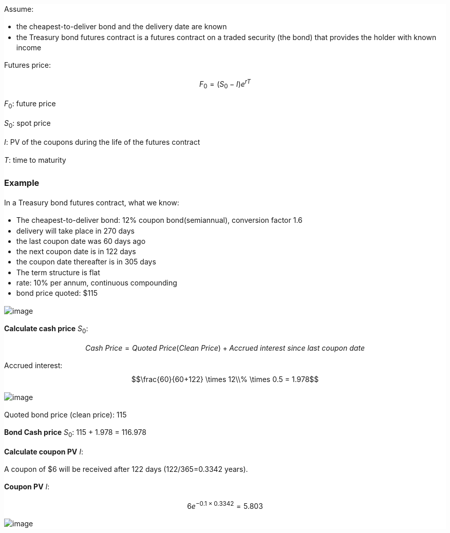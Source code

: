 Assume:
- the cheapest-to-deliver bond and the delivery date are known
- the Treasury bond futures contract is a futures contract on a traded security (the bond) that provides
the holder with known income

Futures price:

$$F_0 = (S_0-I) e^{rT}$$

$F_0$: future price

$S_0$: spot price

$I$: PV of the coupons during the life of the futures contract

$T$: time to maturity

### Example
In a Treasury bond futures contract, what we know:

- The cheapest-to-deliver bond: 12% coupon bond(semiannual), conversion factor 1.6
- delivery will take place in 270 days
- the last coupon date was 60 days ago
- the next coupon date is in 122 days
- the coupon date thereafter is in 305 days
- The term structure is flat
- rate: 10% per annum, continuous compounding
- bond price quoted: $115


![image](https://github.com/mincongzhang/DerivativesNotes/assets/5571030/a8f7a443-5888-4162-a7ec-806a0a72df6c)



__Calculate cash price__ $S_0$: 

$$Cash \ Price = Quoted \ Price(Clean \ Price) + Accrued \ interest \  since \ last \ coupon \ date$$

Accrued interest:
$$\frac{60}{60+122} \times 12\\% \times 0.5 = 1.978$$

![image](https://github.com/mincongzhang/DerivativesNotes/assets/5571030/defae1c5-3a17-4f8a-ace2-9701e6d33101)



Quoted bond price (clean price): 115

__Bond Cash price__ $S_0$: 115 + 1.978 = 116.978

__Calculate coupon PV__ $I$:

A coupon of $6 will be received after 122 days (122/365=0.3342 years). 

__Coupon PV__ $I$:

$$6e^{-0.1 \times 0.3342} = 5.803$$

![image](https://github.com/mincongzhang/DerivativesNotes/assets/5571030/0bbb9057-9137-4da3-b8b7-9e61c6903b67)
